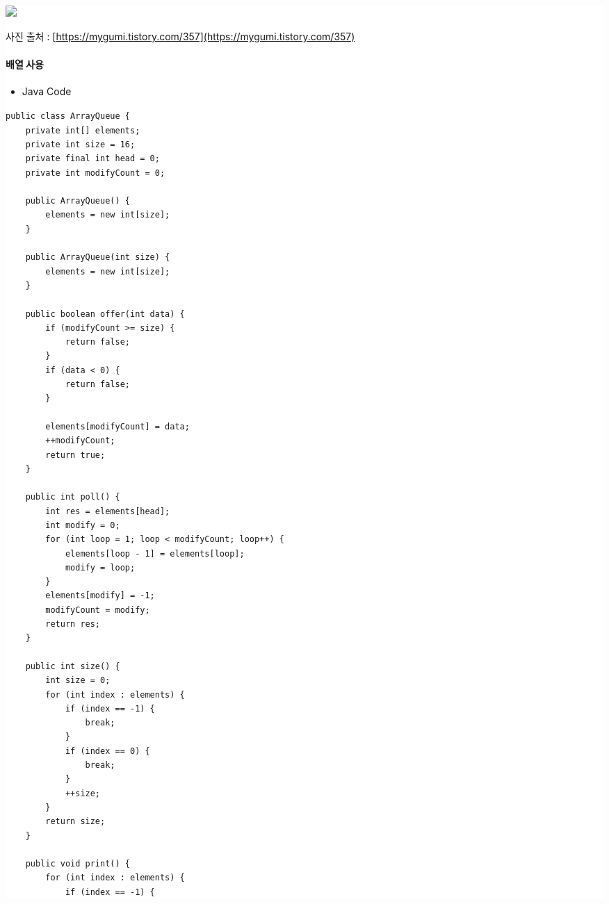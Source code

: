 ![](https://img1.daumcdn.net/thumb/R1280x0/?scode=mtistory2&fname=https%3A%2F%2Fblog.kakaocdn.net%2Fdn%2FzHUPa%2Fbtqx60VRYdp%2FQPMF62rkahGSL5tzl5TYbK%2Fimg.png)

사진 출처 : [https://mygumi.tistory.com/357](https://mygumi.tistory.com/357)

#### 배열 사용

- Java Code

```
public class ArrayQueue {
    private int[] elements;
    private int size = 16;
    private final int head = 0;
    private int modifyCount = 0;

    public ArrayQueue() {
        elements = new int[size];
    }

    public ArrayQueue(int size) {
        elements = new int[size];
    }

    public boolean offer(int data) {
        if (modifyCount >= size) {
            return false;
        }
        if (data < 0) {
            return false;
        }

        elements[modifyCount] = data;
        ++modifyCount;
        return true;
    }

    public int poll() {
        int res = elements[head];
        int modify = 0;
        for (int loop = 1; loop < modifyCount; loop++) {
            elements[loop - 1] = elements[loop];
            modify = loop;
        }
        elements[modify] = -1;
        modifyCount = modify;
        return res;
    }

    public int size() {
        int size = 0;
        for (int index : elements) {
            if (index == -1) {
                break;
            }
            if (index == 0) {
                break;
            }
            ++size;
        }
        return size;
    }

    public void print() {
        for (int index : elements) {
            if (index == -1) {
```